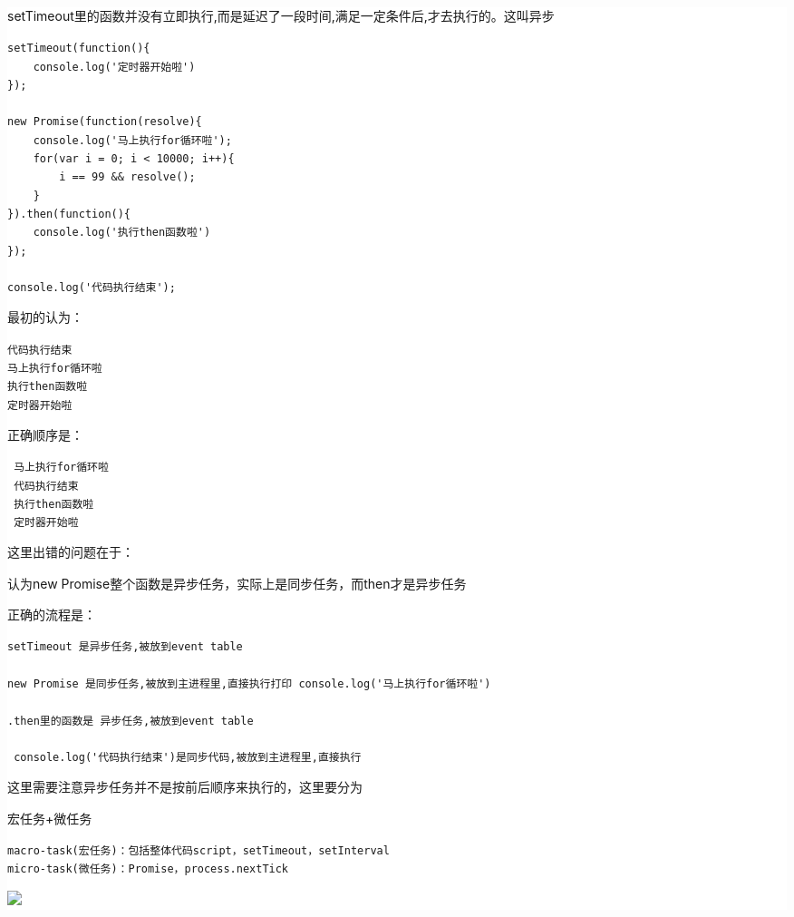 

setTimeout里的函数并没有立即执行,而是延迟了一段时间,满足一定条件后,才去执行的。这叫异步




    setTimeout(function(){
        console.log('定时器开始啦')
    });

    new Promise(function(resolve){
        console.log('马上执行for循环啦');
        for(var i = 0; i < 10000; i++){
            i == 99 && resolve();
        }
    }).then(function(){
        console.log('执行then函数啦')
    });

    console.log('代码执行结束');  

最初的认为：


	代码执行结束
	马上执行for循环啦
	执行then函数啦
	定时器开始啦

正确顺序是：
	
	 马上执行for循环啦
	 代码执行结束
	 执行then函数啦
	 定时器开始啦


这里出错的问题在于：


认为new Promise整个函数是异步任务，实际上是同步任务，而then才是异步任务

正确的流程是：


	
	setTimeout 是异步任务,被放到event table
	
	new Promise 是同步任务,被放到主进程里,直接执行打印 console.log('马上执行for循环啦')
	
	.then里的函数是 异步任务,被放到event table
	
	 console.log('代码执行结束')是同步代码,被放到主进程里,直接执行

这里需要注意异步任务并不是按前后顺序来执行的，这里要分为

宏任务+微任务


	macro-task(宏任务)：包括整体代码script，setTimeout，setInterval
	micro-task(微任务)：Promise，process.nextTick

![](https://segmentfault.com/img/bV1TKz?w=879&h=723)
